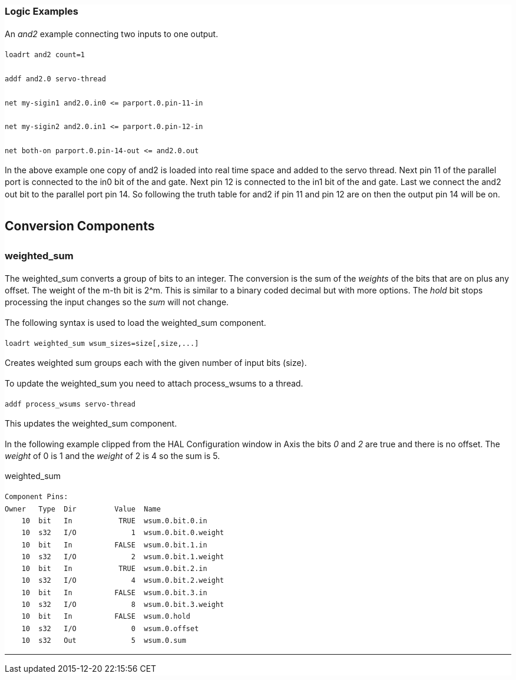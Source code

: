 ### Logic Examples

An *and2* example connecting two inputs to one output.

    loadrt and2 count=1

    addf and2.0 servo-thread

    net my-sigin1 and2.0.in0 <= parport.0.pin-11-in

    net my-sigin2 and2.0.in1 <= parport.0.pin-12-in

    net both-on parport.0.pin-14-out <= and2.0.out

In the above example one copy of and2 is loaded into real time space and added to the servo thread. Next pin 11 of the parallel port is connected to the in0 bit of the and gate. Next pin 12 is connected to the in1 bit of the and gate. Last we connect the and2 out bit to the parallel port pin 14. So following the truth table for and2 if pin 11 and pin 12 are on then the output pin 14 will be on.

Conversion Components
---------------------

### weighted\_sum

The weighted\_sum converts a group of bits to an integer. The conversion is the sum of the *weights* of the bits that are on plus any offset. The weight of the m-th bit is 2^m. This is similar to a binary coded decimal but with more options. The *hold* bit stops processing the input changes so the *sum* will not change.

The following syntax is used to load the weighted\_sum component.

    loadrt weighted_sum wsum_sizes=size[,size,...]

Creates weighted sum groups each with the given number of input bits (size).

To update the weighted\_sum you need to attach process\_wsums to a thread.

    addf process_wsums servo-thread

This updates the weighted\_sum component.

In the following example clipped from the HAL Configuration window in Axis the bits *0* and *2* are true and there is no offset. The *weight* of 0 is 1 and the *weight* of 2 is 4 so the sum is 5.

weighted\_sum

    Component Pins:
    Owner   Type  Dir         Value  Name
        10  bit   In           TRUE  wsum.0.bit.0.in
        10  s32   I/O             1  wsum.0.bit.0.weight
        10  bit   In          FALSE  wsum.0.bit.1.in
        10  s32   I/O             2  wsum.0.bit.1.weight
        10  bit   In           TRUE  wsum.0.bit.2.in
        10  s32   I/O             4  wsum.0.bit.2.weight
        10  bit   In          FALSE  wsum.0.bit.3.in
        10  s32   I/O             8  wsum.0.bit.3.weight
        10  bit   In          FALSE  wsum.0.hold
        10  s32   I/O             0  wsum.0.offset
        10  s32   Out             5  wsum.0.sum

------------------------------------------------------------------------

Last updated 2015-12-20 22:15:56 CET


